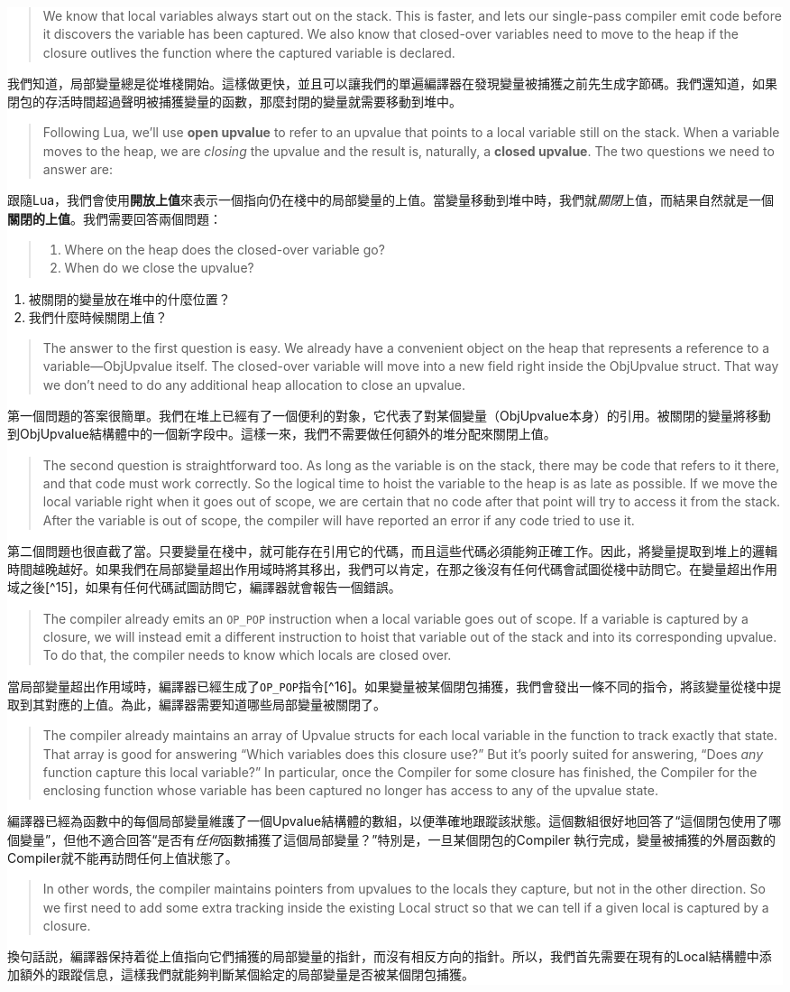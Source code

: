 > We know that local variables always start out on the stack. This is faster, and lets our single-pass compiler emit code before it discovers the variable has been captured. We also know that closed-over variables need to move to the heap if the closure outlives the function where the captured variable is declared.

我們知道，局部變量總是從堆棧開始。這樣做更快，並且可以讓我們的單遍編譯器在發現變量被捕獲之前先生成字節碼。我們還知道，如果閉包的存活時間超過聲明被捕獲變量的函數，那麼封閉的變量就需要移動到堆中。

> Following Lua, we’ll use **open upvalue** to refer to an upvalue that points to a local variable still on the stack. When a variable moves to the heap, we are *closing* the upvalue and the result is, naturally, a **closed upvalue**. The two questions we need to answer are:

跟隨Lua，我們會使用**開放上值**來表示一個指向仍在棧中的局部變量的上值。當變量移動到堆中時，我們就*關閉*上值，而結果自然就是一個**關閉的上值**。我們需要回答兩個問題：

> 1. Where on the heap does the closed-over variable go?
> 2. When do we close the upvalue?

1. 被關閉的變量放在堆中的什麼位置？
2. 我們什麼時候關閉上值？

> The answer to the first question is easy. We already have a convenient object on the heap that represents a reference to a variable—ObjUpvalue itself. The closed-over variable will move into a new field right inside the ObjUpvalue struct. That way we don’t need to do any additional heap allocation to close an upvalue.

第一個問題的答案很簡單。我們在堆上已經有了一個便利的對象，它代表了對某個變量（ObjUpvalue本身）的引用。被關閉的變量將移動到ObjUpvalue結構體中的一個新字段中。這樣一來，我們不需要做任何額外的堆分配來關閉上值。

> The second question is straightforward too. As long as the variable is on the stack, there may be code that refers to it there, and that code must work correctly. So the logical time to hoist the variable to the heap is as late as possible. If we move the local variable right when it goes out of scope, we are certain that no code after that point will try to access it from the stack. After the variable is out of scope, the compiler will have reported an error if any code tried to use it.

第二個問題也很直截了當。只要變量在棧中，就可能存在引用它的代碼，而且這些代碼必須能夠正確工作。因此，將變量提取到堆上的邏輯時間越晚越好。如果我們在局部變量超出作用域時將其移出，我們可以肯定，在那之後沒有任何代碼會試圖從棧中訪問它。在變量超出作用域之後[^15]，如果有任何代碼試圖訪問它，編譯器就會報告一個錯誤。

> The compiler already emits an `OP_POP` instruction when a local variable goes out of scope. If a variable is captured by a closure, we will instead emit a different instruction to hoist that variable out of the stack and into its corresponding upvalue. To do that, the compiler needs to know which locals are closed over.

當局部變量超出作用域時，編譯器已經生成了`OP_POP`指令[^16]。如果變量被某個閉包捕獲，我們會發出一條不同的指令，將該變量從棧中提取到其對應的上值。為此，編譯器需要知道哪些局部變量被關閉了。

> The compiler already maintains an array of Upvalue structs for each local variable in the function to track exactly that state. That array is good for answering “Which variables does this closure use?” But it’s poorly suited for answering, “Does *any* function capture this local variable?” In particular, once the Compiler for some closure has finished, the Compiler for the enclosing function whose variable has been captured no longer has access to any of the upvalue state.

編譯器已經為函數中的每個局部變量維護了一個Upvalue結構體的數組，以便準確地跟蹤該狀態。這個數組很好地回答了“這個閉包使用了哪個變量”，但他不適合回答“是否有*任何*函數捕獲了這個局部變量？”特別是，一旦某個閉包的Compiler 執行完成，變量被捕獲的外層函數的Compiler就不能再訪問任何上值狀態了。

> In other words, the compiler maintains pointers from upvalues to the locals they capture, but not in the other direction. So we first need to add some extra tracking inside the existing Local struct so that we can tell if a given local is captured by a closure.

換句話説，編譯器保持着從上值指向它們捕獲的局部變量的指針，而沒有相反方向的指針。所以，我們首先需要在現有的Local結構體中添加額外的跟蹤信息，這樣我們就能夠判斷某個給定的局部變量是否被某個閉包捕獲。
